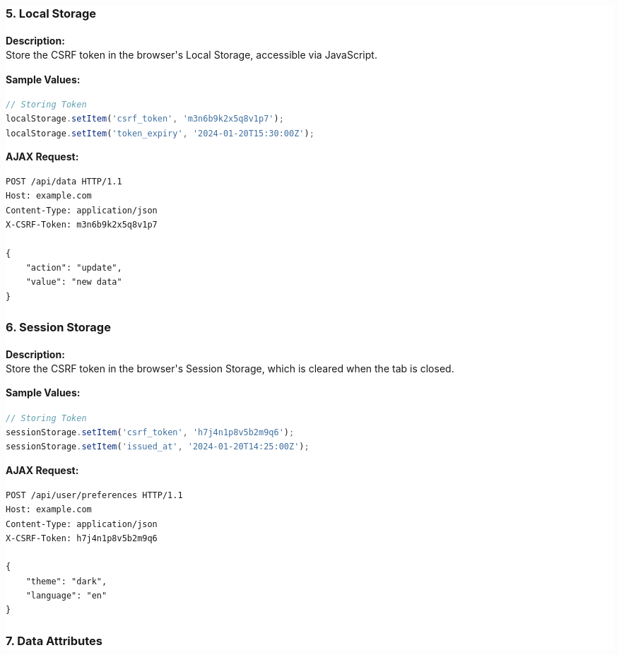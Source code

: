 ### 5. Local Storage

**Description:**  
Store the CSRF token in the browser's Local Storage, accessible via JavaScript.

**Sample Values:**

```javascript
// Storing Token
localStorage.setItem('csrf_token', 'm3n6b9k2x5q8v1p7');
localStorage.setItem('token_expiry', '2024-01-20T15:30:00Z');
```

**AJAX Request:**

```plaintext
POST /api/data HTTP/1.1
Host: example.com
Content-Type: application/json
X-CSRF-Token: m3n6b9k2x5q8v1p7

{
    "action": "update",
    "value": "new data"
}
```

### 6. Session Storage

**Description:**  
Store the CSRF token in the browser's Session Storage, which is cleared when the tab is closed.

**Sample Values:**

```javascript
// Storing Token
sessionStorage.setItem('csrf_token', 'h7j4n1p8v5b2m9q6');
sessionStorage.setItem('issued_at', '2024-01-20T14:25:00Z');
```

**AJAX Request:**

```plaintext
POST /api/user/preferences HTTP/1.1
Host: example.com
Content-Type: application/json
X-CSRF-Token: h7j4n1p8v5b2m9q6

{
    "theme": "dark",
    "language": "en"
}
```

### 7. Data Attributes
